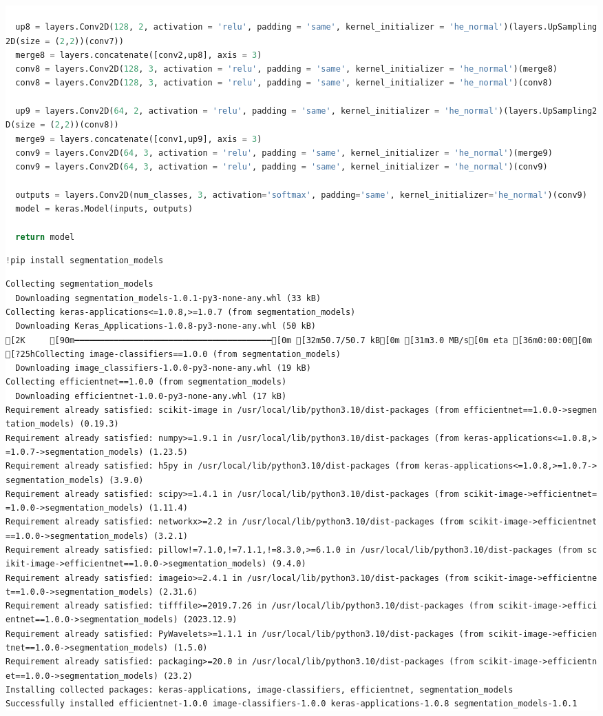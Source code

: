 ```python

  up8 = layers.Conv2D(128, 2, activation = 'relu', padding = 'same', kernel_initializer = 'he_normal')(layers.UpSampling2D(size = (2,2))(conv7))
  merge8 = layers.concatenate([conv2,up8], axis = 3)
  conv8 = layers.Conv2D(128, 3, activation = 'relu', padding = 'same', kernel_initializer = 'he_normal')(merge8)
  conv8 = layers.Conv2D(128, 3, activation = 'relu', padding = 'same', kernel_initializer = 'he_normal')(conv8)

  up9 = layers.Conv2D(64, 2, activation = 'relu', padding = 'same', kernel_initializer = 'he_normal')(layers.UpSampling2D(size = (2,2))(conv8))
  merge9 = layers.concatenate([conv1,up9], axis = 3)
  conv9 = layers.Conv2D(64, 3, activation = 'relu', padding = 'same', kernel_initializer = 'he_normal')(merge9)
  conv9 = layers.Conv2D(64, 3, activation = 'relu', padding = 'same', kernel_initializer = 'he_normal')(conv9)

  outputs = layers.Conv2D(num_classes, 3, activation='softmax', padding='same', kernel_initializer='he_normal')(conv9)
  model = keras.Model(inputs, outputs)

  return model


```


```python
!pip install segmentation_models
```

    Collecting segmentation_models
      Downloading segmentation_models-1.0.1-py3-none-any.whl (33 kB)
    Collecting keras-applications<=1.0.8,>=1.0.7 (from segmentation_models)
      Downloading Keras_Applications-1.0.8-py3-none-any.whl (50 kB)
    [2K     [90m━━━━━━━━━━━━━━━━━━━━━━━━━━━━━━━━━━━━━━━━[0m [32m50.7/50.7 kB[0m [31m3.0 MB/s[0m eta [36m0:00:00[0m
    [?25hCollecting image-classifiers==1.0.0 (from segmentation_models)
      Downloading image_classifiers-1.0.0-py3-none-any.whl (19 kB)
    Collecting efficientnet==1.0.0 (from segmentation_models)
      Downloading efficientnet-1.0.0-py3-none-any.whl (17 kB)
    Requirement already satisfied: scikit-image in /usr/local/lib/python3.10/dist-packages (from efficientnet==1.0.0->segmentation_models) (0.19.3)
    Requirement already satisfied: numpy>=1.9.1 in /usr/local/lib/python3.10/dist-packages (from keras-applications<=1.0.8,>=1.0.7->segmentation_models) (1.23.5)
    Requirement already satisfied: h5py in /usr/local/lib/python3.10/dist-packages (from keras-applications<=1.0.8,>=1.0.7->segmentation_models) (3.9.0)
    Requirement already satisfied: scipy>=1.4.1 in /usr/local/lib/python3.10/dist-packages (from scikit-image->efficientnet==1.0.0->segmentation_models) (1.11.4)
    Requirement already satisfied: networkx>=2.2 in /usr/local/lib/python3.10/dist-packages (from scikit-image->efficientnet==1.0.0->segmentation_models) (3.2.1)
    Requirement already satisfied: pillow!=7.1.0,!=7.1.1,!=8.3.0,>=6.1.0 in /usr/local/lib/python3.10/dist-packages (from scikit-image->efficientnet==1.0.0->segmentation_models) (9.4.0)
    Requirement already satisfied: imageio>=2.4.1 in /usr/local/lib/python3.10/dist-packages (from scikit-image->efficientnet==1.0.0->segmentation_models) (2.31.6)
    Requirement already satisfied: tifffile>=2019.7.26 in /usr/local/lib/python3.10/dist-packages (from scikit-image->efficientnet==1.0.0->segmentation_models) (2023.12.9)
    Requirement already satisfied: PyWavelets>=1.1.1 in /usr/local/lib/python3.10/dist-packages (from scikit-image->efficientnet==1.0.0->segmentation_models) (1.5.0)
    Requirement already satisfied: packaging>=20.0 in /usr/local/lib/python3.10/dist-packages (from scikit-image->efficientnet==1.0.0->segmentation_models) (23.2)
    Installing collected packages: keras-applications, image-classifiers, efficientnet, segmentation_models
    Successfully installed efficientnet-1.0.0 image-classifiers-1.0.0 keras-applications-1.0.8 segmentation_models-1.0.1